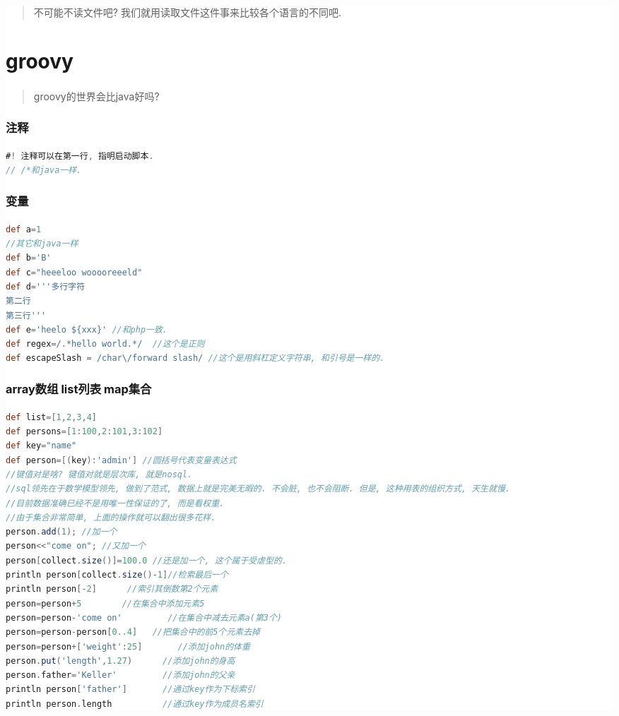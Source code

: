 > 不可能不读文件吧? 我们就用读取文件这件事来比较各个语言的不同吧.

# groovy

> groovy的世界会比java好吗?

### 注释
```groovy
#! 注释可以在第一行, 指明启动脚本.
// /*和java一样.
```

### 变量

```groovy
def a=1
//其它和java一样
def b='B'
def c="heeeloo wooooreeeld"
def d='''多行字符
第二行
第三行'''
def e='heelo ${xxx}' //和php一致.
def regex=/.*hello world.*/  //这个是正则
def escapeSlash = /char\/forward slash/ //这个是用斜杠定义字符串, 和引号是一样的.

```

### array数组  list列表 map集合

```groovy
def list=[1,2,3,4]
def persons=[1:100,2:101,3:102]
def key="name"
def person=[(key):'admin'] //圆括号代表变量表达式
//键值对是啥? 键值对就是层次库, 就是nosql. 
//sql领先在于数学模型领先, 做到了范式, 数据上就是完美无暇的. 不会脏, 也不会阻断. 但是, 这种用表的组织方式, 天生就慢.
//目前数据准确已经不是用唯一性保证的了, 而是看权重.
//由于集合非常简单, 上面的操作就可以翻出很多花样.
person.add(1); //加一个
person<<"come on"; //又加一个
person[collect.size()]=100.0 //还是加一个, 这个属于受虐型的.
println person[collect.size()-1]//检索最后一个
println person[-2]      //索引其倒数第2个元素
person=person+5        //在集合中添加元素5
person=person-'come on'         //在集合中减去元素a(第3个)
person=person-person[0..4]   //把集合中的前5个元素去掉
person=person+['weight':25]       //添加john的体重
person.put('length',1.27)      //添加john的身高
person.father='Keller'         //添加john的父亲
println person['father']       //通过key作为下标索引
println person.length          //通过key作为成员名索引
```

